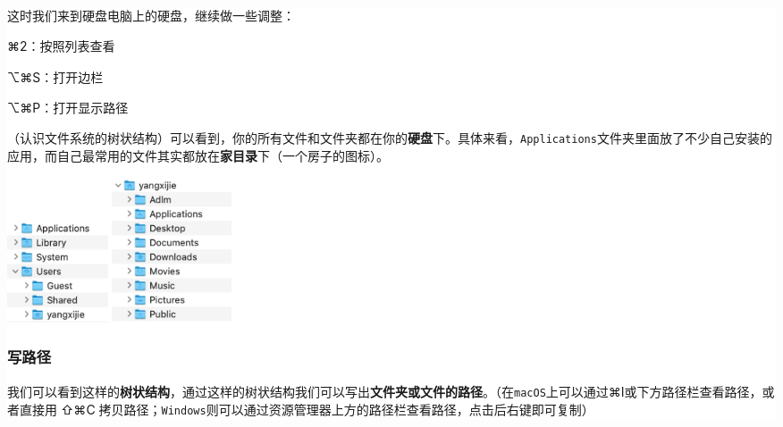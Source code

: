 这时我们来到硬盘电脑上的硬盘，继续做一些调整：

⌘2：按照列表查看

⌥⌘S：打开边栏

⌥⌘P：打开显示路径

（认识文件系统的树状结构）可以看到，你的所有文件和文件夹都在你的**硬盘**下。具体来看，`Applications`文件夹里面放了不少自己安装的应用，而自己最常用的文件其实都放在**家目录**下（一个房子的图标）。

<img src="media/16256552948044/16102069338710.jpg" style="zoom:40%"/>

<img src="media/16256552948044/16102078075824.jpg" style="zoom:40%"/>

### 写路径

我们可以看到这样的**树状结构**，通过这样的树状结构我们可以写出**文件夹或文件的路径**。（在`macOS`上可以通过⌘I或下方路径栏查看路径，或者直接用 ⇧⌘C 拷贝路径；`Windows`则可以通过资源管理器上方的路径栏查看路径，点击后右键即可复制）
